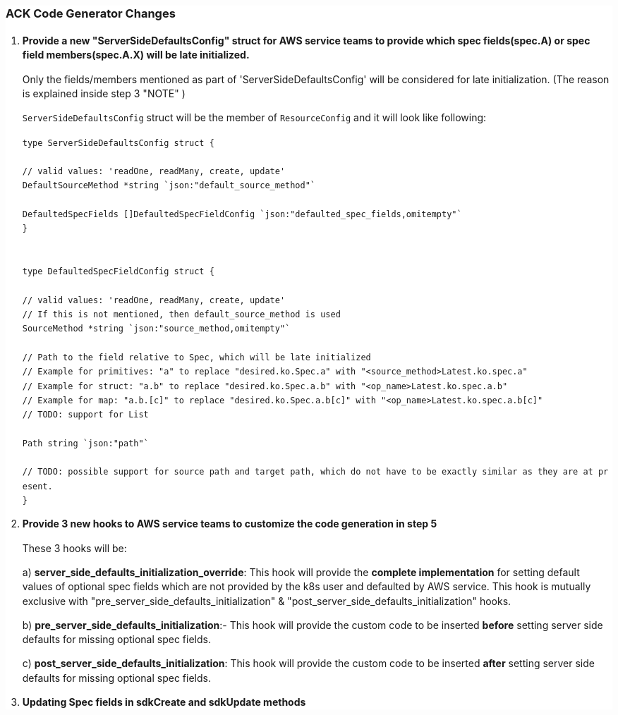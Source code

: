 ### ACK Code Generator Changes
1. **Provide a new "ServerSideDefaultsConfig" struct for AWS service teams to provide which spec fields(spec.A) or spec field members(spec.A.X) will be late initialized.**

    Only the fields/members mentioned as part of 'ServerSideDefaultsConfig' will be considered for late initialization. (The reason is explained inside step 3 "NOTE" )

    `ServerSideDefaultsConfig` struct will be the member of `ResourceConfig` and it will look like following:

    ```
    type ServerSideDefaultsConfig struct { 
    
    // valid values: 'readOne, readMany, create, update'
    DefaultSourceMethod *string `json:"default_source_method"`
    
    DefaultedSpecFields []DefaultedSpecFieldConfig `json:"defaulted_spec_fields,omitempty"`
    }


    type DefaultedSpecFieldConfig struct {
    
    // valid values: 'readOne, readMany, create, update'
    // If this is not mentioned, then default_source_method is used
    SourceMethod *string `json:"source_method,omitempty"`
    
    // Path to the field relative to Spec, which will be late initialized
    // Example for primitives: "a" to replace "desired.ko.Spec.a" with "<source_method>Latest.ko.spec.a"
    // Example for struct: "a.b" to replace "desired.ko.Spec.a.b" with "<op_name>Latest.ko.spec.a.b"
    // Example for map: "a.b.[c]" to replace "desired.ko.Spec.a.b[c]" with "<op_name>Latest.ko.spec.a.b[c]"
    // TODO: support for List
    
    Path string `json:"path"` 
    
    // TODO: possible support for source path and target path, which do not have to be exactly similar as they are at present.
    }
    ```

2. **Provide 3 new hooks to AWS service teams to customize the code generation in step 5**
    
    These 3 hooks will be:
    
    a) **server_side_defaults_initialization_override**: This hook will provide the **complete implementation** for setting default values of optional spec fields which are not provided by the k8s user and defaulted by AWS service.
    This hook is mutually exclusive with "pre_server_side_defaults_initialization" & "post_server_side_defaults_initialization" hooks.

    b) **pre_server_side_defaults_initialization**:- This hook will provide the custom code to be inserted **before** setting server side defaults for missing optional spec fields.

    c) **post_server_side_defaults_initialization**: This hook will provide the custom code to be inserted **after** setting server side defaults for missing optional spec fields.

3. **Updating Spec fields in sdkCreate and sdkUpdate methods**
